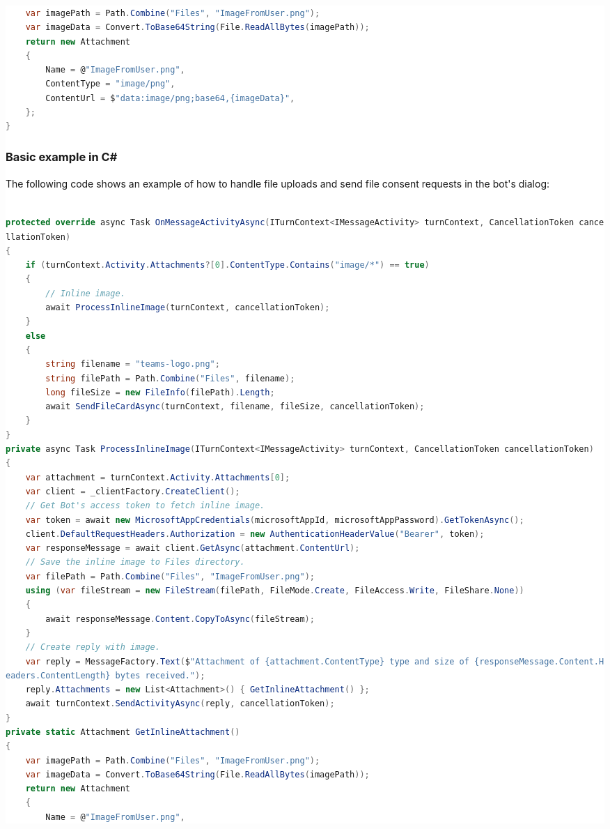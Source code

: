 ```csharp
    var imagePath = Path.Combine("Files", "ImageFromUser.png");
    var imageData = Convert.ToBase64String(File.ReadAllBytes(imagePath));
    return new Attachment
    {​​​​​
        Name = @"ImageFromUser.png",
        ContentType = "image/png",
        ContentUrl = $"data:image/png;base64,{​​​​​imageData}​​​​​",
    }​​​​​;
}​​​​​
```

### Basic example in C#

The following code shows an example of how to handle file uploads and send file consent requests in the bot's dialog:

```csharp

protected override async Task OnMessageActivityAsync(ITurnContext<IMessageActivity> turnContext, CancellationToken cancellationToken)
{
    if (turnContext.Activity.Attachments?[0].ContentType.Contains("image/*") == true)
    {
        // Inline image.
        await ProcessInlineImage(turnContext, cancellationToken);
    }
    else
    {
        string filename = "teams-logo.png";
        string filePath = Path.Combine("Files", filename);
        long fileSize = new FileInfo(filePath).Length;
        await SendFileCardAsync(turnContext, filename, fileSize, cancellationToken);
    }
}
private async Task ProcessInlineImage(ITurnContext<IMessageActivity> turnContext, CancellationToken cancellationToken)
{
    var attachment = turnContext.Activity.Attachments[0];
    var client = _clientFactory.CreateClient();
    // Get Bot's access token to fetch inline image. 
    var token = await new MicrosoftAppCredentials(microsoftAppId, microsoftAppPassword).GetTokenAsync();
    client.DefaultRequestHeaders.Authorization = new AuthenticationHeaderValue("Bearer", token);
    var responseMessage = await client.GetAsync(attachment.ContentUrl);
    // Save the inline image to Files directory.
    var filePath = Path.Combine("Files", "ImageFromUser.png");
    using (var fileStream = new FileStream(filePath, FileMode.Create, FileAccess.Write, FileShare.None))
    {
        await responseMessage.Content.CopyToAsync(fileStream);
    }
    // Create reply with image.
    var reply = MessageFactory.Text($"Attachment of {attachment.ContentType} type and size of {responseMessage.Content.Headers.ContentLength} bytes received.");
    reply.Attachments = new List<Attachment>() { GetInlineAttachment() };
    await turnContext.SendActivityAsync(reply, cancellationToken);
}
private static Attachment GetInlineAttachment()
{
    var imagePath = Path.Combine("Files", "ImageFromUser.png");
    var imageData = Convert.ToBase64String(File.ReadAllBytes(imagePath));
    return new Attachment
    {
        Name = @"ImageFromUser.png",
```
